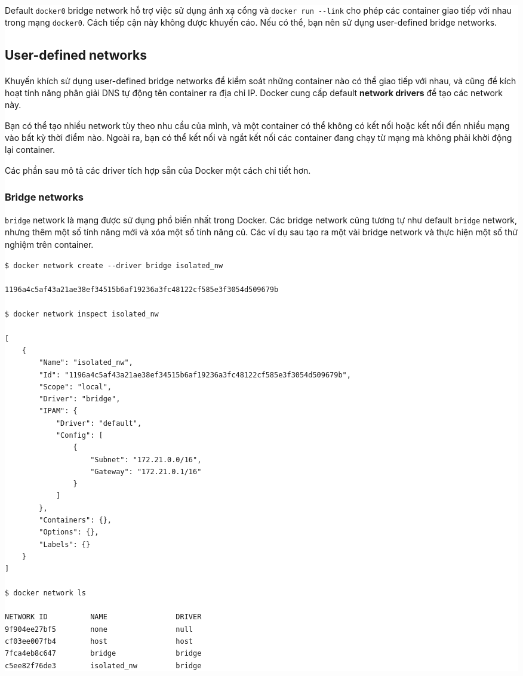 Default `docker0` bridge network hỗ trợ việc sử dụng ánh xạ cổng và `docker run --link` cho phép các container giao tiếp với nhau trong mạng `docker0`. Cách tiếp cận này không được khuyến cáo. Nếu có thể, bạn nên sử dụng  user-defined bridge networks.

## User-defined networks
Khuyến khích sử dụng user-defined bridge networks để kiểm soát những container nào có thể giao tiếp với nhau, và cũng để kích hoạt tính năng phân giải DNS tự động tên container ra địa chỉ IP. Docker cung cấp default **network drivers** để tạo các network này.

Bạn có thể tạo nhiều network tùy theo nhu cầu của mình, và một container có thể không có kết nối hoặc kết nối đến nhiều mạng vào bất kỳ thời điểm nào. Ngoài ra, bạn có thể kết nối và ngắt kết nối các container đang chạy từ mạng mà không phải khời động lại container.

Các phần sau mô tả các driver tích hợp sẵn của Docker một cách chi tiết hơn.

### Bridge networks
`bridge` network là mạng được sử dụng phổ biến nhất trong Docker. Các bridge network cũng tương tự như default `bridge` network, nhưng thêm một số tính năng mới và xóa một số tính năng cũ. Các ví dụ sau tạo ra một vài bridge network và thực hiện một số thử nghiệm trên container.

```
$ docker network create --driver bridge isolated_nw

1196a4c5af43a21ae38ef34515b6af19236a3fc48122cf585e3f3054d509679b

$ docker network inspect isolated_nw

[
    {
        "Name": "isolated_nw",
        "Id": "1196a4c5af43a21ae38ef34515b6af19236a3fc48122cf585e3f3054d509679b",
        "Scope": "local",
        "Driver": "bridge",
        "IPAM": {
            "Driver": "default",
            "Config": [
                {
                    "Subnet": "172.21.0.0/16",
                    "Gateway": "172.21.0.1/16"
                }
            ]
        },
        "Containers": {},
        "Options": {},
        "Labels": {}
    }
]

$ docker network ls

NETWORK ID          NAME                DRIVER
9f904ee27bf5        none                null
cf03ee007fb4        host                host
7fca4eb8c647        bridge              bridge
c5ee82f76de3        isolated_nw         bridge
```
